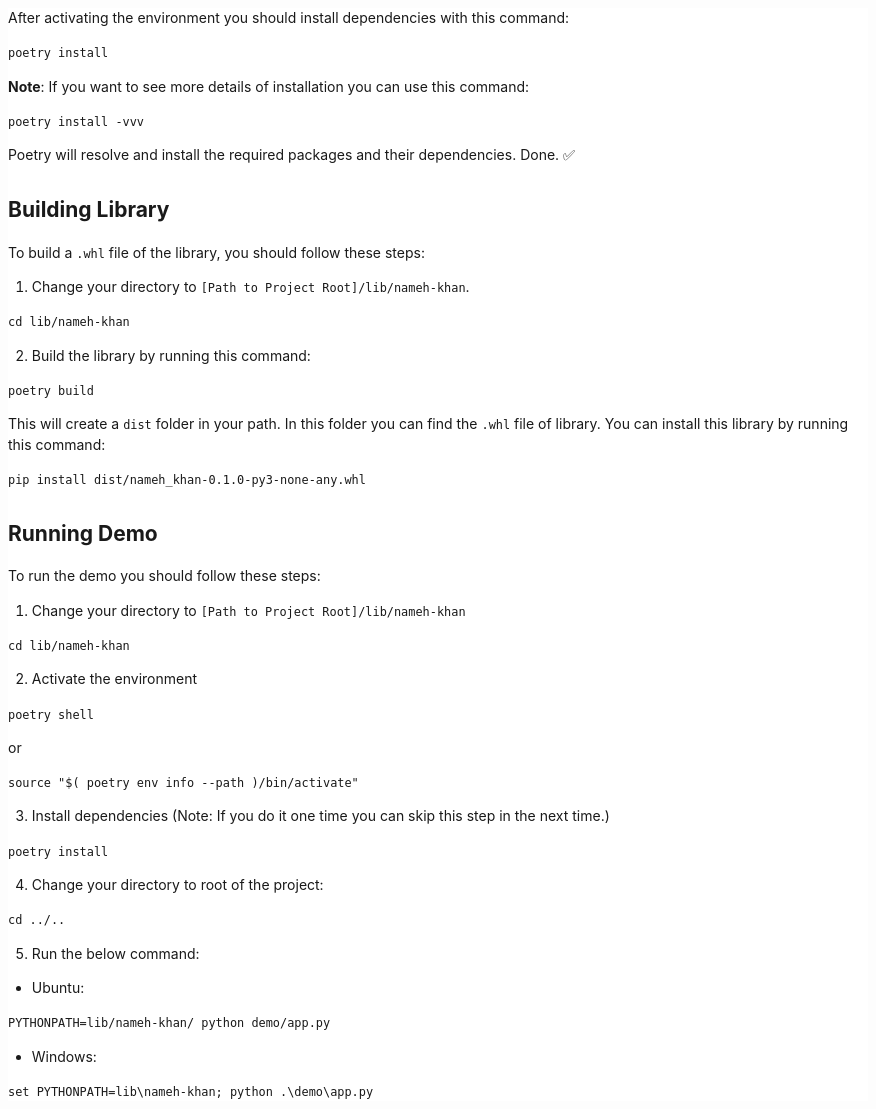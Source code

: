After activating the environment you should install dependencies with this command: 
```
poetry install 
```
**Note**: If you want to see more details of installation you can use this command: 
```
poetry install -vvv 
```
Poetry will resolve and install the required packages and their dependencies.
Done. :white_check_mark:

## Building Library  
To build a `.whl` file of the library, you should follow these steps: 
1) Change your directory to `[Path to Project Root]/lib/nameh-khan`. 
```
cd lib/nameh-khan
```
2) Build the library by running this command:  
```
poetry build
```

This will create a `dist` folder in your path. In this folder you can find the `.whl` file of library. 
You can install this library by running this command: 
```
pip install dist/nameh_khan-0.1.0-py3-none-any.whl
```

## Running Demo 
To run the demo you should follow these steps: 
1) Change your directory to `[Path to Project Root]/lib/nameh-khan`
```
cd lib/nameh-khan
```
2) Activate the environment
```commandline
poetry shell
```
or 
```commandline
source "$( poetry env info --path )/bin/activate"
```
3) Install dependencies (Note: If you do it one time you can skip this step in the next time.)
```
poetry install 
```
4) Change your directory to root of the project:
```
cd ../..
```
5) Run the below command: 
- Ubuntu: 
```commandline
PYTHONPATH=lib/nameh-khan/ python demo/app.py
```
- Windows: 
```commandline
set PYTHONPATH=lib\nameh-khan; python .\demo\app.py
```
